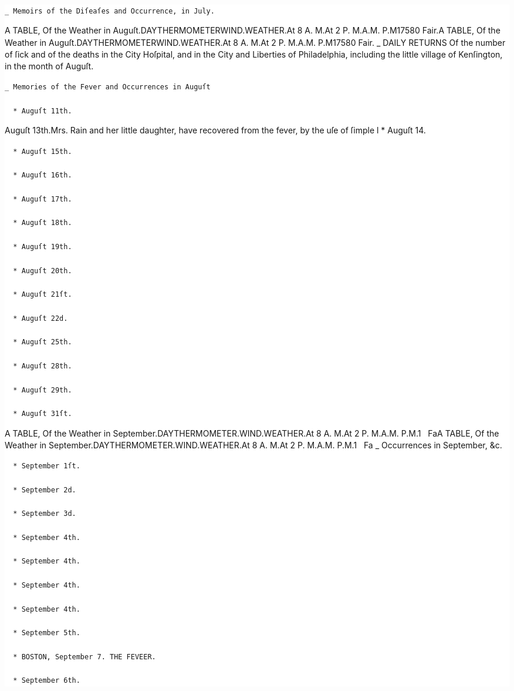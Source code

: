     _ Memoirs of the Diſeaſes and Occurrence, in July.
A TABLE, Of the Weather in Auguſt.DAYTHERMOMETERWIND.WEATHER.At 8 A. M.At 2 P. M.A.M. P.M17580 Fair.A TABLE, Of the Weather in Auguſt.DAYTHERMOMETERWIND.WEATHER.At 8 A. M.At 2 P. M.A.M. P.M17580 Fair.
    _ DAILY RETURNS Of the number of ſick and of the deaths in the City Hoſpital, and in the City and Liberties of Philadelphia, including the little village of Kenſington, in the month of Auguſt.

    _ Memories of the Fever and Occurrences in Auguſt

      * Auguſt 11th.
Auguſt 13th.Mrs. Rain and her little daughter, have recovered from the fever, by the uſe of ſimple l
      * Auguſt 14.

      * Auguſt 15th.

      * Auguſt 16th.

      * Auguſt 17th.

      * Auguſt 18th.

      * Auguſt 19th.

      * Auguſt 20th.

      * Auguſt 21ſt.

      * Auguſt 22d.

      * Auguſt 25th.

      * Auguſt 28th.

      * Auguſt 29th.

      * Auguſt 31ſt.
A TABLE, Of the Weather in September.DAYTHERMOMETER.WIND.WEATHER.At 8 A. M.At 2 P. M.A.M. P.M.1   FaA TABLE, Of the Weather in September.DAYTHERMOMETER.WIND.WEATHER.At 8 A. M.At 2 P. M.A.M. P.M.1   Fa
    _ Occurrences in September, &c.

      * September 1ſt.

      * September 2d.

      * September 3d.

      * September 4th.

      * September 4th.

      * September 4th.

      * September 4th.

      * September 5th.

      * BOSTON, September 7. THE FEVEER.

      * September 6th.

